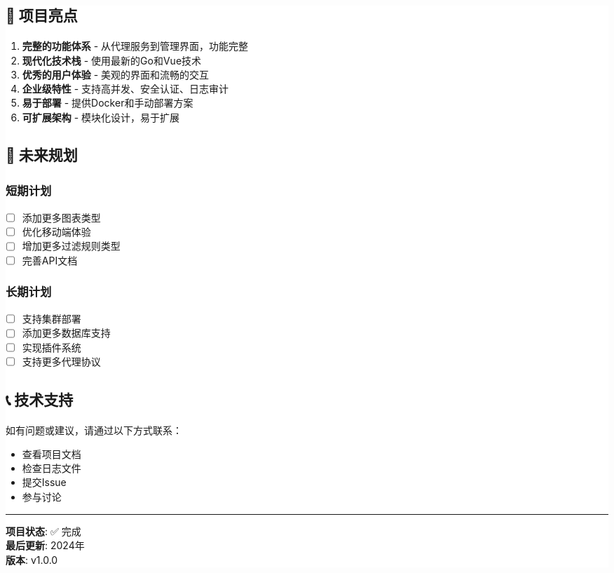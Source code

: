 ## 🎯 项目亮点

1. **完整的功能体系** - 从代理服务到管理界面，功能完整
2. **现代化技术栈** - 使用最新的Go和Vue技术
3. **优秀的用户体验** - 美观的界面和流畅的交互
4. **企业级特性** - 支持高并发、安全认证、日志审计
5. **易于部署** - 提供Docker和手动部署方案
6. **可扩展架构** - 模块化设计，易于扩展

## 🚀 未来规划

### 短期计划
- [ ] 添加更多图表类型
- [ ] 优化移动端体验
- [ ] 增加更多过滤规则类型
- [ ] 完善API文档

### 长期计划
- [ ] 支持集群部署
- [ ] 添加更多数据库支持
- [ ] 实现插件系统
- [ ] 支持更多代理协议

## 📞 技术支持

如有问题或建议，请通过以下方式联系：
- 查看项目文档
- 检查日志文件
- 提交Issue
- 参与讨论

---

**项目状态**: ✅ 完成  
**最后更新**: 2024年  
**版本**: v1.0.0
